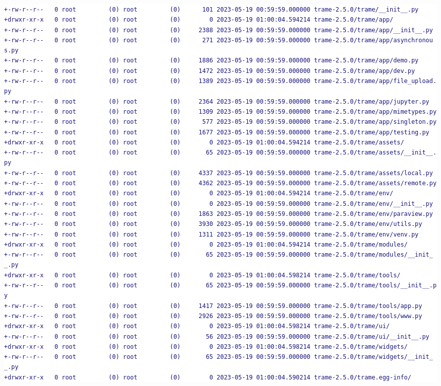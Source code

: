 ```diff
+-rw-r--r--   0 root         (0) root         (0)      101 2023-05-19 00:59:59.000000 trame-2.5.0/trame/__init__.py
+drwxr-xr-x   0 root         (0) root         (0)        0 2023-05-19 01:00:04.594214 trame-2.5.0/trame/app/
+-rw-r--r--   0 root         (0) root         (0)     2388 2023-05-19 00:59:59.000000 trame-2.5.0/trame/app/__init__.py
+-rw-r--r--   0 root         (0) root         (0)      271 2023-05-19 00:59:59.000000 trame-2.5.0/trame/app/asynchronous.py
+-rw-r--r--   0 root         (0) root         (0)     1886 2023-05-19 00:59:59.000000 trame-2.5.0/trame/app/demo.py
+-rw-r--r--   0 root         (0) root         (0)     1472 2023-05-19 00:59:59.000000 trame-2.5.0/trame/app/dev.py
+-rw-r--r--   0 root         (0) root         (0)     1389 2023-05-19 00:59:59.000000 trame-2.5.0/trame/app/file_upload.py
+-rw-r--r--   0 root         (0) root         (0)     2364 2023-05-19 00:59:59.000000 trame-2.5.0/trame/app/jupyter.py
+-rw-r--r--   0 root         (0) root         (0)     1309 2023-05-19 00:59:59.000000 trame-2.5.0/trame/app/mimetypes.py
+-rw-r--r--   0 root         (0) root         (0)      577 2023-05-19 00:59:59.000000 trame-2.5.0/trame/app/singleton.py
+-rw-r--r--   0 root         (0) root         (0)     1677 2023-05-19 00:59:59.000000 trame-2.5.0/trame/app/testing.py
+drwxr-xr-x   0 root         (0) root         (0)        0 2023-05-19 01:00:04.594214 trame-2.5.0/trame/assets/
+-rw-r--r--   0 root         (0) root         (0)       65 2023-05-19 00:59:59.000000 trame-2.5.0/trame/assets/__init__.py
+-rw-r--r--   0 root         (0) root         (0)     4337 2023-05-19 00:59:59.000000 trame-2.5.0/trame/assets/local.py
+-rw-r--r--   0 root         (0) root         (0)     4362 2023-05-19 00:59:59.000000 trame-2.5.0/trame/assets/remote.py
+drwxr-xr-x   0 root         (0) root         (0)        0 2023-05-19 01:00:04.594214 trame-2.5.0/trame/env/
+-rw-r--r--   0 root         (0) root         (0)        0 2023-05-19 00:59:59.000000 trame-2.5.0/trame/env/__init__.py
+-rw-r--r--   0 root         (0) root         (0)     1863 2023-05-19 00:59:59.000000 trame-2.5.0/trame/env/paraview.py
+-rw-r--r--   0 root         (0) root         (0)     3930 2023-05-19 00:59:59.000000 trame-2.5.0/trame/env/utils.py
+-rw-r--r--   0 root         (0) root         (0)     1311 2023-05-19 00:59:59.000000 trame-2.5.0/trame/env/venv.py
+drwxr-xr-x   0 root         (0) root         (0)        0 2023-05-19 01:00:04.594214 trame-2.5.0/trame/modules/
+-rw-r--r--   0 root         (0) root         (0)       65 2023-05-19 00:59:59.000000 trame-2.5.0/trame/modules/__init__.py
+drwxr-xr-x   0 root         (0) root         (0)        0 2023-05-19 01:00:04.598214 trame-2.5.0/trame/tools/
+-rw-r--r--   0 root         (0) root         (0)       65 2023-05-19 00:59:59.000000 trame-2.5.0/trame/tools/__init__.py
+-rw-r--r--   0 root         (0) root         (0)     1417 2023-05-19 00:59:59.000000 trame-2.5.0/trame/tools/app.py
+-rw-r--r--   0 root         (0) root         (0)     2926 2023-05-19 00:59:59.000000 trame-2.5.0/trame/tools/www.py
+drwxr-xr-x   0 root         (0) root         (0)        0 2023-05-19 01:00:04.598214 trame-2.5.0/trame/ui/
+-rw-r--r--   0 root         (0) root         (0)       56 2023-05-19 00:59:59.000000 trame-2.5.0/trame/ui/__init__.py
+drwxr-xr-x   0 root         (0) root         (0)        0 2023-05-19 01:00:04.598214 trame-2.5.0/trame/widgets/
+-rw-r--r--   0 root         (0) root         (0)       65 2023-05-19 00:59:59.000000 trame-2.5.0/trame/widgets/__init__.py
+drwxr-xr-x   0 root         (0) root         (0)        0 2023-05-19 01:00:04.590214 trame-2.5.0/trame.egg-info/
```